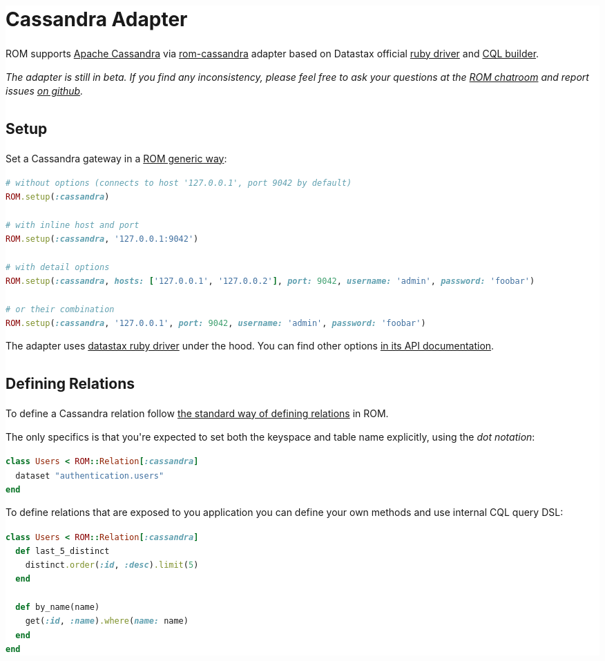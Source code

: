 # Cassandra Adapter

ROM supports [Apache Cassandra] via [rom-cassandra] adapter based on Datastax official [ruby driver] and [CQL builder].

*The adapter is still in beta. If you find any inconsistency, please feel free to ask your questions at the [ROM chatroom] and report issues [on github][rom-cassandra].*

## Setup

Set a Cassandra gateway in a [ROM generic way](http://rom-rb.org/learn/setup/):

```ruby
# without options (connects to host '127.0.0.1', port 9042 by default)
ROM.setup(:cassandra)

# with inline host and port
ROM.setup(:cassandra, '127.0.0.1:9042')

# with detail options
ROM.setup(:cassandra, hosts: ['127.0.0.1', '127.0.0.2'], port: 9042, username: 'admin', password: 'foobar')

# or their combination
ROM.setup(:cassandra, '127.0.0.1', port: 9042, username: 'admin', password: 'foobar')
```

The adapter uses [datastax ruby driver][ruby driver] under the hood. You can find other options [in its API documentation](http://datastax.github.io/ruby-driver/api/#methods).

## Defining Relations

To define a Cassandra relation follow [the standard way of defining relations](http://rom-rb.org/learn/reading/simple-objects) in ROM.

The only specifics is that you're expected to set both the keyspace and table name explicitly, using the *dot notation*:

```ruby
class Users < ROM::Relation[:cassandra]
  dataset "authentication.users"
end
```

To define relations that are exposed to you application you can define your own methods and use internal CQL query DSL:

```ruby
class Users < ROM::Relation[:cassandra]
  def last_5_distinct
    distinct.order(:id, :desc).limit(5)
  end

  def by_name(name)
    get(:id, :name).where(name: name)
  end
end
```


[Apache Cassandra]: https://cassandra.apache.org/
[CQL builder BATCH wiki page]: https://github.com/nepalez/query_builder/wiki/BATCH
[CQL builder DELETE wiki page]: https://github.com/nepalez/query_builder/wiki/DELETE
[CQL builder INSERT wiki page]: https://github.com/nepalez/query_builder/wiki/INSERT
[CQL builder SELECT wiki page]: https://github.com/nepalez/query_builder/wiki/SELECT
[CQL builder UPDATE wiki page]: https://github.com/nepalez/query_builder/wiki/UPDATE
[CQL builder wiki]: https://github.com/nepalez/query_builder/wiki/Home
[CQL builder]: https://github.com/nepalez/query_builder
[ROM chatroom]: https://rom-rb.zulipchat.com
[ROM project on Github]: https://github.com/rom-rb/rom
[rom-cassandra]: https://github.com/rom-rb/rom-cassandra
[ruby driver]: https://github.com/datastax/ruby-driver